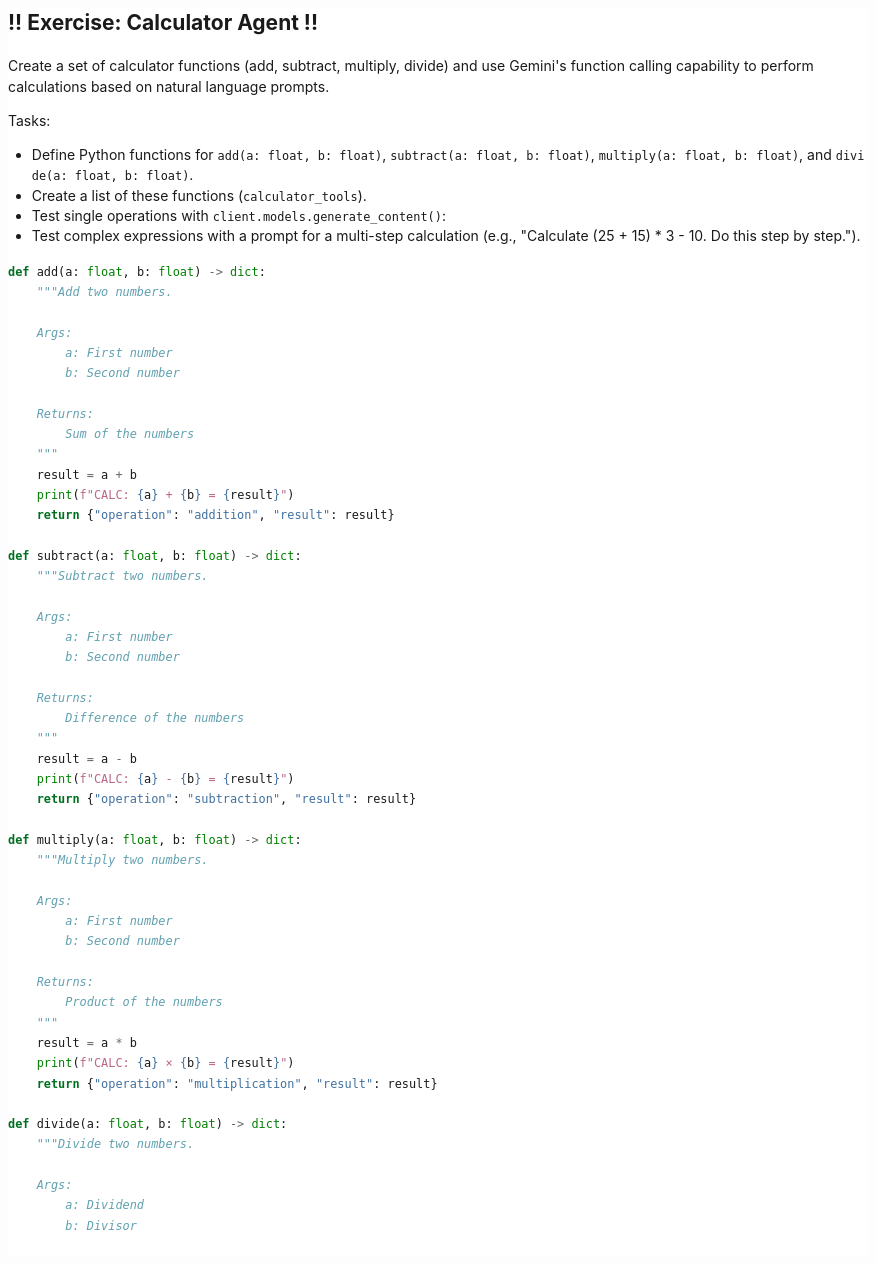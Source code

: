 
## !! Exercise: Calculator Agent !!

Create a set of calculator functions (add, subtract, multiply, divide) and use Gemini's function calling capability to perform calculations based on natural language prompts.

Tasks:
- Define Python functions for `add(a: float, b: float)`, `subtract(a: float, b: float)`, `multiply(a: float, b: float)`, and `divide(a: float, b: float)`.
- Create a list of these functions (`calculator_tools`).
- Test single operations with `client.models.generate_content()`:
- Test complex expressions with a prompt for a multi-step calculation (e.g., "Calculate (25 + 15) * 3 - 10. Do this step by step.").


```python
def add(a: float, b: float) -> dict:
    """Add two numbers.
    
    Args:
        a: First number
        b: Second number
        
    Returns:
        Sum of the numbers
    """
    result = a + b
    print(f"CALC: {a} + {b} = {result}")
    return {"operation": "addition", "result": result}

def subtract(a: float, b: float) -> dict:
    """Subtract two numbers.
    
    Args:
        a: First number  
        b: Second number
        
    Returns:
        Difference of the numbers
    """
    result = a - b
    print(f"CALC: {a} - {b} = {result}")
    return {"operation": "subtraction", "result": result}

def multiply(a: float, b: float) -> dict:
    """Multiply two numbers.
    
    Args:
        a: First number
        b: Second number
        
    Returns:
        Product of the numbers
    """
    result = a * b
    print(f"CALC: {a} × {b} = {result}")
    return {"operation": "multiplication", "result": result}

def divide(a: float, b: float) -> dict:
    """Divide two numbers.
    
    Args:
        a: Dividend
        b: Divisor
        
```